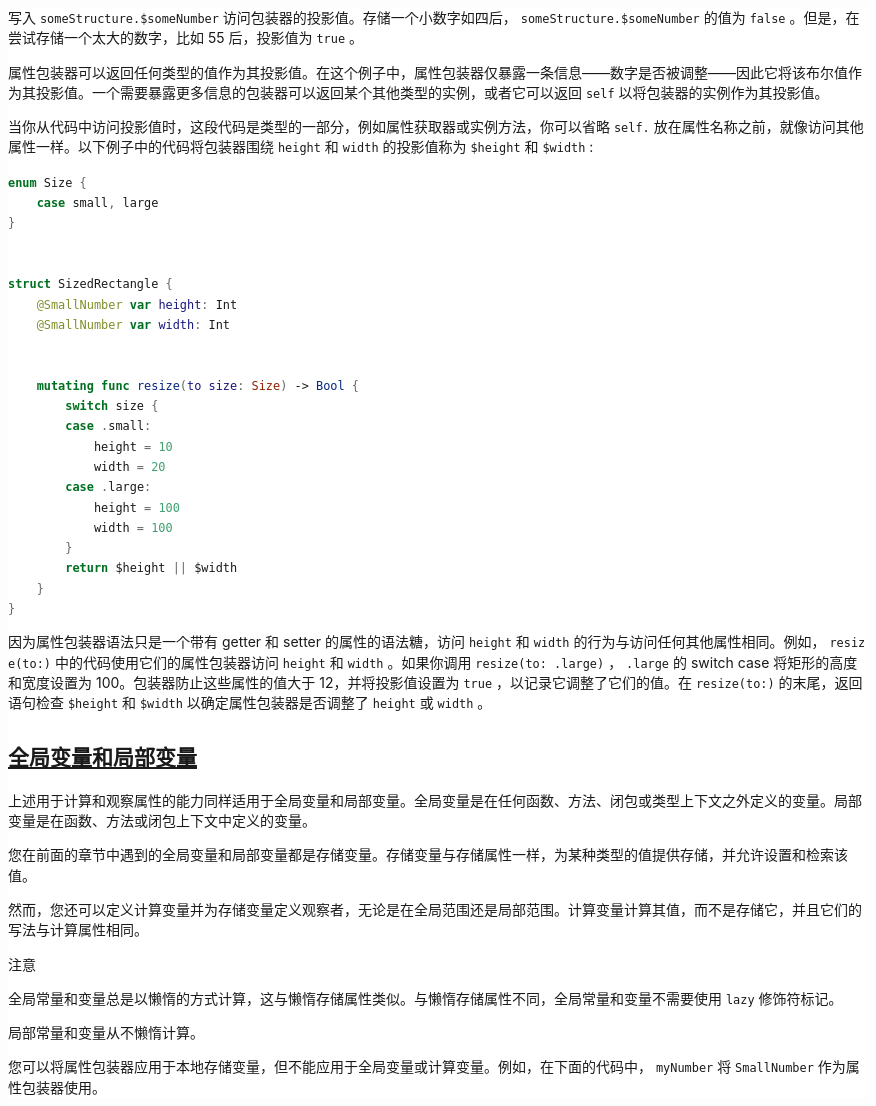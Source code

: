写入 `someStructure.$someNumber` 访问包装器的投影值。存储一个小数字如四后， `someStructure.$someNumber` 的值为 `false` 。但是，在尝试存储一个太大的数字，比如 55 后，投影值为 `true` 。

属性包装器可以返回任何类型的值作为其投影值。在这个例子中，属性包装器仅暴露一条信息——数字是否被调整——因此它将该布尔值作为其投影值。一个需要暴露更多信息的包装器可以返回某个其他类型的实例，或者它可以返回 `self` 以将包装器的实例作为其投影值。

当你从代码中访问投影值时，这段代码是类型的一部分，例如属性获取器或实例方法，你可以省略 `self.` 放在属性名称之前，就像访问其他属性一样。以下例子中的代码将包装器围绕 `height` 和 `width` 的投影值称为 `$height` 和 `$width` :

```swift
enum Size {
    case small, large
}


struct SizedRectangle {
    @SmallNumber var height: Int
    @SmallNumber var width: Int


    mutating func resize(to size: Size) -> Bool {
        switch size {
        case .small:
            height = 10
            width = 20
        case .large:
            height = 100
            width = 100
        }
        return $height || $width
    }
}
```

因为属性包装器语法只是一个带有 getter 和 setter 的属性的语法糖，访问 `height` 和 `width` 的行为与访问任何其他属性相同。例如， `resize(to:)` 中的代码使用它们的属性包装器访问 `height` 和 `width` 。如果你调用 `resize(to: .large)` ， `.large` 的 switch case 将矩形的高度和宽度设置为 100。包装器防止这些属性的值大于 12，并将投影值设置为 `true` ，以记录它调整了它们的值。在 `resize(to:)` 的末尾，返回语句检查 `$height` 和 `$width` 以确定属性包装器是否调整了 `height` 或 `width` 。

## [全局变量和局部变量](https://docs.swift.org/swift-book/documentation/the-swift-programming-language/properties#Global-and-Local-Variables)

上述用于计算和观察属性的能力同样适用于全局变量和局部变量。全局变量是在任何函数、方法、闭包或类型上下文之外定义的变量。局部变量是在函数、方法或闭包上下文中定义的变量。

您在前面的章节中遇到的全局变量和局部变量都是存储变量。存储变量与存储属性一样，为某种类型的值提供存储，并允许设置和检索该值。

然而，您还可以定义计算变量并为存储变量定义观察者，无论是在全局范围还是局部范围。计算变量计算其值，而不是存储它，并且它们的写法与计算属性相同。

注意

全局常量和变量总是以懒惰的方式计算，这与懒惰存储属性类似。与懒惰存储属性不同，全局常量和变量不需要使用 `lazy` 修饰符标记。

局部常量和变量从不懒惰计算。

您可以将属性包装器应用于本地存储变量，但不能应用于全局变量或计算变量。例如，在下面的代码中， `myNumber` 将 `SmallNumber` 作为属性包装器使用。

